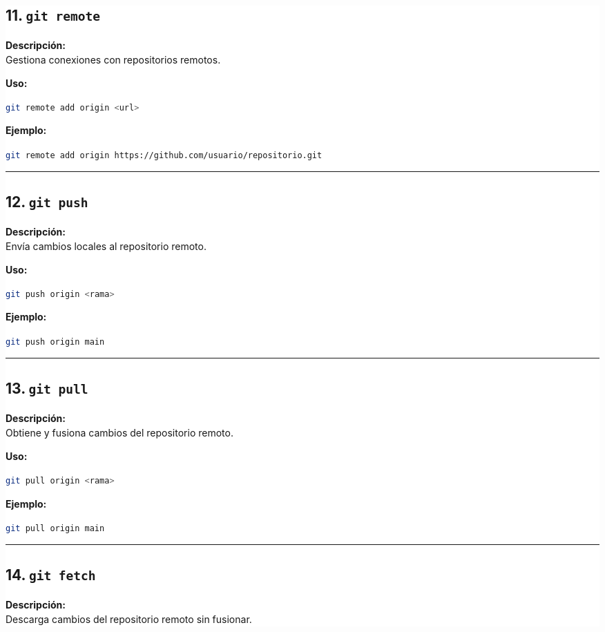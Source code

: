 
## 11. `git remote`

**Descripción:**  
Gestiona conexiones con repositorios remotos.

**Uso:**  
```bash
git remote add origin <url>
```

**Ejemplo:**  
```bash
git remote add origin https://github.com/usuario/repositorio.git
```

---

## 12. `git push`

**Descripción:**  
Envía cambios locales al repositorio remoto.

**Uso:**  
```bash
git push origin <rama>
```

**Ejemplo:**  
```bash
git push origin main
```

---

## 13. `git pull`

**Descripción:**  
Obtiene y fusiona cambios del repositorio remoto.

**Uso:**  
```bash
git pull origin <rama>
```

**Ejemplo:**  
```bash
git pull origin main
```

---

## 14. `git fetch`

**Descripción:**  
Descarga cambios del repositorio remoto sin fusionar.
